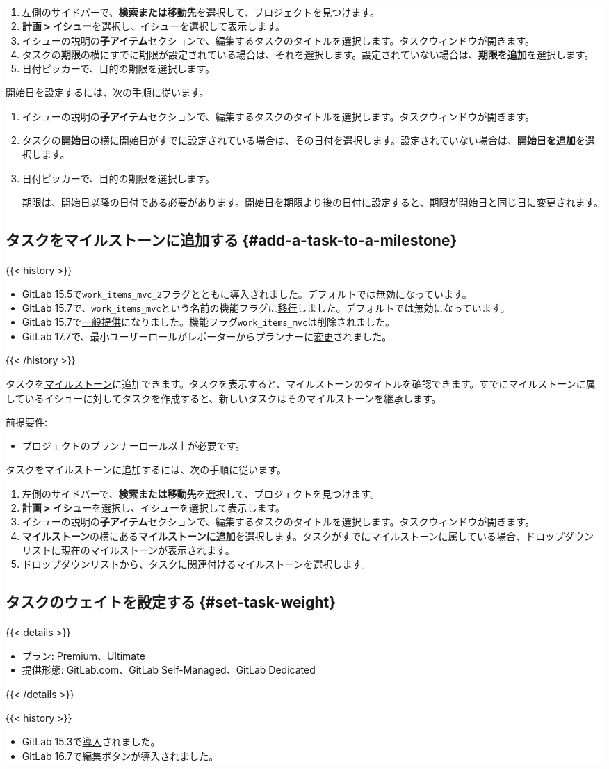 1. 左側のサイドバーで、**検索または移動先**を選択して、プロジェクトを見つけます。
1. **計画 > イシュー**を選択し、イシューを選択して表示します。
1. イシューの説明の**子アイテム**セクションで、編集するタスクのタイトルを選択します。タスクウィンドウが開きます。
1. タスクの**期限**の横にすでに期限が設定されている場合は、それを選択します。設定されていない場合は、**期限を追加**を選択します。
1. 日付ピッカーで、目的の期限を選択します。

開始日を設定するには、次の手順に従います。

1. イシューの説明の**子アイテム**セクションで、編集するタスクのタイトルを選択します。タスクウィンドウが開きます。
1. タスクの**開始日**の横に開始日がすでに設定されている場合は、その日付を選択します。設定されていない場合は、**開始日を追加**を選択します。
1. 日付ピッカーで、目的の期限を選択します。

   期限は、開始日以降の日付である必要があります。開始日を期限より後の日付に設定すると、期限が開始日と同じ日に変更されます。

## タスクをマイルストーンに追加する {#add-a-task-to-a-milestone}

{{< history >}}

- GitLab 15.5で`work_items_mvc_2`[フラグ](../administration/feature_flags/_index.md)とともに[導入](https://gitlab.com/gitlab-org/gitlab/-/issues/367463)されました。デフォルトでは無効になっています。
- GitLab 15.7で、`work_items_mvc`という名前の機能フラグに[移行](https://gitlab.com/gitlab-org/gitlab/-/issues/367463)しました。デフォルトでは無効になっています。
- GitLab 15.7で[一般提供](https://gitlab.com/gitlab-org/gitlab/-/issues/367463)になりました。機能フラグ`work_items_mvc`は削除されました。
- GitLab 17.7で、最小ユーザーロールがレポーターからプランナーに[変更](https://gitlab.com/gitlab-org/gitlab/-/merge_requests/169256)されました。

{{< /history >}}

タスクを[マイルストーン](project/milestones/_index.md)に追加できます。タスクを表示すると、マイルストーンのタイトルを確認できます。すでにマイルストーンに属しているイシューに対してタスクを作成すると、新しいタスクはそのマイルストーンを継承します。

前提要件:

- プロジェクトのプランナーロール以上が必要です。

タスクをマイルストーンに追加するには、次の手順に従います。

1. 左側のサイドバーで、**検索または移動先**を選択して、プロジェクトを見つけます。
1. **計画 > イシュー**を選択し、イシューを選択して表示します。
1. イシューの説明の**子アイテム**セクションで、編集するタスクのタイトルを選択します。タスクウィンドウが開きます。
1. **マイルストーン**の横にある**マイルストーンに追加**を選択します。タスクがすでにマイルストーンに属している場合、ドロップダウンリストに現在のマイルストーンが表示されます。
1. ドロップダウンリストから、タスクに関連付けるマイルストーンを選択します。

## タスクのウェイトを設定する {#set-task-weight}

{{< details >}}

- プラン: Premium、Ultimate
- 提供形態: GitLab.com、GitLab Self-Managed、GitLab Dedicated

{{< /details >}}

{{< history >}}

- GitLab 15.3で[導入](https://gitlab.com/gitlab-org/gitlab/-/issues/362550)されました。
- GitLab 16.7で編集ボタンが[導入](https://gitlab.com/gitlab-org/gitlab/-/issues/429137)されました。
